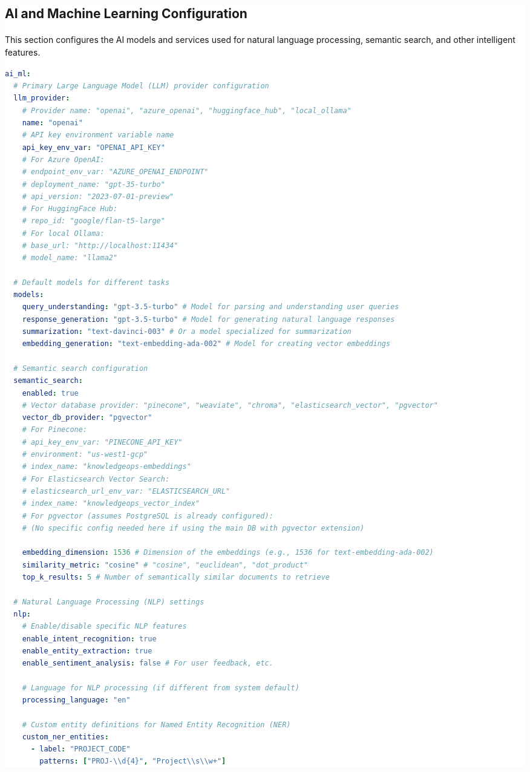 ## AI and Machine Learning Configuration

This section configures the AI models and services used for natural language processing, semantic search, and other intelligent features.

```yaml
ai_ml:
  # Primary Large Language Model (LLM) provider configuration
  llm_provider:
    # Provider name: "openai", "azure_openai", "huggingface_hub", "local_ollama"
    name: "openai"
    # API key environment variable name
    api_key_env_var: "OPENAI_API_KEY"
    # For Azure OpenAI:
    # endpoint_env_var: "AZURE_OPENAI_ENDPOINT"
    # deployment_name: "gpt-35-turbo"
    # api_version: "2023-07-01-preview"
    # For HuggingFace Hub:
    # repo_id: "google/flan-t5-large"
    # For local Ollama:
    # base_url: "http://localhost:11434"
    # model_name: "llama2"

  # Default models for different tasks
  models:
    query_understanding: "gpt-3.5-turbo" # Model for parsing and understanding user queries
    response_generation: "gpt-3.5-turbo" # Model for generating natural language responses
    summarization: "text-davinci-003" # Or a model specialized for summarization
    embedding_generation: "text-embedding-ada-002" # Model for creating vector embeddings

  # Semantic search configuration
  semantic_search:
    enabled: true
    # Vector database provider: "pinecone", "weaviate", "chroma", "elasticsearch_vector", "pgvector"
    vector_db_provider: "pgvector"
    # For Pinecone:
    # api_key_env_var: "PINECONE_API_KEY"
    # environment: "us-west1-gcp"
    # index_name: "knowledgeops-embeddings"
    # For Elasticsearch Vector Search:
    # elasticsearch_url_env_var: "ELASTICSEARCH_URL"
    # index_name: "knowledgeops_vector_index"
    # For pgvector (assumes PostgreSQL is already configured):
    # (No specific config needed here if using the main DB with pgvector extension)

    embedding_dimension: 1536 # Dimension of the embeddings (e.g., 1536 for text-embedding-ada-002)
    similarity_metric: "cosine" # "cosine", "euclidean", "dot_product"
    top_k_results: 5 # Number of semantically similar documents to retrieve

  # Natural Language Processing (NLP) settings
  nlp:
    # Enable/disable specific NLP features
    enable_intent_recognition: true
    enable_entity_extraction: true
    enable_sentiment_analysis: false # For user feedback, etc.

    # Language for NLP processing (if different from system default)
    processing_language: "en"

    # Custom entity definitions for Named Entity Recognition (NER)
    custom_ner_entities:
      - label: "PROJECT_CODE"
        patterns: ["PROJ-\\d{4}", "Project\\s\\w+"]
```
